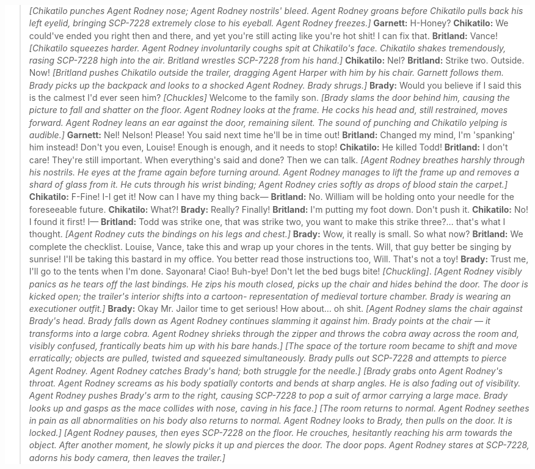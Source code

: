 > _[Chikatilo punches Agent Rodney nose; Agent Rodney nostrils' bleed. Agent Rodney groans before Chikatilo pulls back his left eyelid, bringing SCP-7228 extremely close to his eyeball. Agent Rodney freezes.]_
> **Garnett:** H-Honey?
> **Chikatilo:** We could've ended you right then and there, and yet you're still acting like you're hot shit! I can fix that.
> **Britland:** Vance!
> _[Chikatilo squeezes harder. Agent Rodney involuntarily coughs spit at Chikatilo's face. Chikatilo shakes tremendously, rasing SCP-7228 high into the air. Britland wrestles SCP-7228 from his hand.]_
> **Chikatilo:** Nel?
> **Britland:** Strike two. Outside. Now!
> _[Britland pushes Chikatilo outside the trailer, dragging Agent Harper with him by his chair. Garnett follows them. Brady picks up the backpack and looks to a shocked Agent Rodney. Brady shrugs.]_
> **Brady:** Would you believe if I said this is the calmest I'd ever seen him? _[Chuckles]_ Welcome to the family son.
> _[Brady slams the door behind him, causing the picture to fall and shatter on the floor. Agent Rodney looks at the frame. He cocks his head and, still restrained, moves forward. Agent Rodney leans an ear against the door, remaining silent. The sound of punching and Chikatilo yelping is audible.]_
> **Garnett:** Nel! Nelson! Please! You said next time he'll be in time out!
> **Britland:** Changed my mind, I'm 'spanking' him instead! Don't you even, Louise! Enough is enough, and it needs to stop!
> **Chikatilo:** He killed Todd!
> **Britland:** I don't care! They're still important. When everything's said and done? Then we can talk.
> _[Agent Rodney breathes harshly through his nostrils. He eyes at the frame again before turning around. Agent Rodney manages to lift the frame up and removes a shard of glass from it. He cuts through his wrist binding; Agent Rodney cries softly as drops of blood stain the carpet.]_
> **Chikatilo:** F-Fine! I-I get it! Now can I have my thing back—
> **Britland:** No. William will be holding onto your needle for the foreseeable future.
> **Chikatilo:** What?!
> **Brady:** Really? Finally!
> **Britland:** I'm putting my foot down. Don't push it.
> **Chikatilo:** No! I found it first! I—
> **Britland:** Todd was strike one, that was strike two, you want to make this strike three?… that's what I thought.
> _[Agent Rodney cuts the bindings on his legs and chest.]_
> **Brady:** Wow, it really is small. So what now?
> **Britland:** We complete the checklist. Louise, Vance, take this and wrap up your chores in the tents. Will, that guy better be singing by sunrise! I'll be taking this bastard in my office. You better read those instructions too, Will. That's not a toy!
> **Brady:** Trust me, I'll go to the tents when I'm done. Sayonara! Ciao! Buh-bye! Don't let the bed bugs bite! _[Chuckling]_.
> _[Agent Rodney visibly panics as he tears off the last bindings. He zips his mouth closed, picks up the chair and hides behind the door. The door is kicked open; the trailer's interior shifts into a cartoon- representation of medieval torture chamber. Brady is wearing an executioner outfit.]_
> **Brady:** Okay Mr. Jailor time to get serious! How about… oh shit.
> _[Agent Rodney slams the chair against Brady's head. Brady falls down as Agent Rodney continues slamming it against him. Brady points at the chair — it transforms into a large cobra. Agent Rodney shrieks through the zipper and throws the cobra away across the room and, visibly confused, frantically beats him up with his bare hands.]_
> _[The space of the torture room became to shift and move erratically; objects are pulled, twisted and squeezed simultaneously. Brady pulls out SCP-7228 and attempts to pierce Agent Rodney. Agent Rodney catches Brady's hand; both struggle for the needle.]_
> _[Brady grabs onto Agent Rodney's throat. Agent Rodney screams as his body spatially contorts and bends at sharp angles. He is also fading out of visibility. Agent Rodney pushes Brady's arm to the right, causing SCP-7228 to pop a suit of armor carrying a large mace. Brady looks up and gasps as the mace collides with nose, caving in his face.]_
> _[The room returns to normal. Agent Rodney seethes in pain as all abnormalities on his body also returns to normal. Agent Rodney looks to Brady, then pulls on the door. It is locked.]_
> _[Agent Rodney pauses, then eyes SCP-7228 on the floor. He crouches, hesitantly reaching his arm towards the object. After another moment, he slowly picks it up and pierces the door. The door pops. Agent Rodney stares at SCP-7228, adorns his body camera, then leaves the trailer.]_